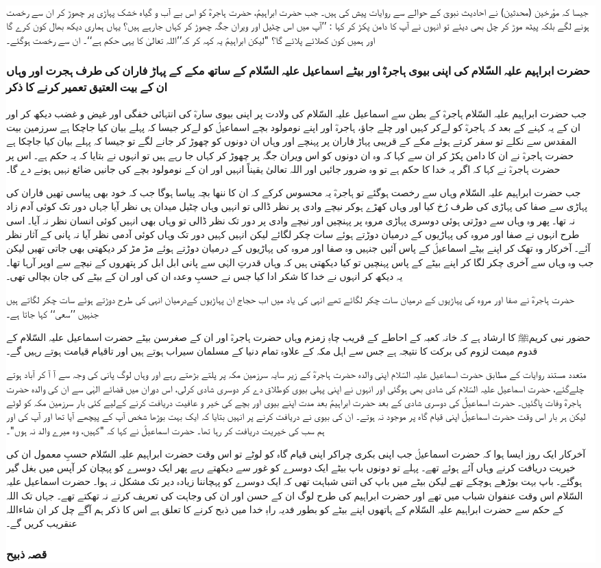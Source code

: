 جیسا کہ مؤرخین (محدثین) نے احادیث نبویؐ کے حوالے سے روایات پیش کی ہیں۔ جب حضرت ابراہیمؑ، حضرت ہاجرہؓ کو اس بے آب و گیاہ خشک پہاڑی پر چھوڑ کر ان سے رخصت ہونے لگے بلکہ پیٹھ موڑ کر چل بھی دیئے تو انہوں نے آپ کا دامن پکڑ کر کہا : ’’آپ میں اس چٹیل اور ویران جگہ چھوڑ کر کہاں جارہے ہیں؟ یہاں ہماری دیکھ بھال کون کرے گا اور ہمیں کون کھلائے پلائے گا؟ "لیکن ابراہیمؑ یہ کہہ کر کہ’’اللہ تعالیٰ کا یہی حکم ہے‘‘۔ ان سے رخصت ہوگئے۔

### **حضرت ابراہیم علیہ السّلام کی اپنی بیوی ہاجرہؓ اور بیٹے اسماعیل علیہ السّلام کے ساتھ مکے کے پہاڑ فاران کی طرف ہجرت اور وہاں ان کے بیت العتیق تعمیر کرنے کا ذکر**

جب حضرت ابراہیم علیہ السّلام ہاجرہؓ کے بطن سے اسماعیل علیہ السّلام کی ولادت پر اپنی بیوی سارہؓ کی انتہائی خفگی اور غیض و غضب دیکھ کر اور ان کے یہ کہنے کے بعد کہ ہاجرہؓ کو لےکر کہیں اور چلے جاؤ، ہاجرہؓ اور اپنے نومولود بچے اسماعیلؑ کو لےکر جیسا کہ پہلے بیان کیا جاچکا ہے سرزمین بیت المقدس سے نکلے تو سفر کرتے ہوئے مکے کے قریبی پہاڑ فاران پر پہنچے اور وہاں ان دونوں کو چھوڑ کر جانے لگے تو جیسا کہ پہلے بیان کیا جاچکا ہے حضرت ہاجرہؓ نے ان کا دامن پکڑ کر ان سے کہا کہ وہ ان دونوں کو اس ویران جگہ پر چھوڑ کر کہاں جا رہے ہیں تو انہوں نے بتایا کہ یہ حکم ہے۔ اس پر حضرت ہاجرہؓ نے کہا کہ اگر یہ خدا کا حکم ہے تو وہ ضرور جائیں اور اللہ تعالیٰ یقیناً انہیں اور ان کے نومولود بچے کی جانیں ضائع نہیں ہونے دے گا۔

جب حضرت ابراہیم علیہ السّلام وہاں سے رخصت ہوگئے تو ہاجرہؓ یہ محسوس کرکے کہ ان کا ننھا بچہ پیاسا ہوگا جب کہ خود بھی پیاسی تھیں فاران کی پہاڑی سے صفا کی پہاڑی کی طرف رُخ کیا اور وہاں کھڑے ہوکر نیچے وادی پر نظر ڈالی تو انہیں وہاں چٹیل میدان ہی نظر آیا جہاں دور تک کوئی آدم زاد نہ تھا۔ پھر وہ وہاں سے دوڑتی ہوئی دوسری پہاڑی مروہ پر پہنچیں اور نیچے وادی پر دور تک نظر ڈالی تو وہاں بھی انہیں کوئی انسان نظر نہ آیا۔ اسی طرح انہوں نے صفا اور مروہ کی پہاڑیوں کے درمیان دوڑتے ہوئے سات چکر لگائے لیکن انہیں کہیں دور تک وہاں کوئی آدمی نظر آیا نہ پانی کے آثار نظر آئے۔ آخرکار وہ تھک کر اپنے بیٹے اسماعیلؑ کے پاس آئیں جنہیں وہ صفا اور مروہ کی پہاڑیوں کے درمیان دوڑتے ہوئے مڑ مڑ کر دیکھتی بھی جاتی تھیں لیکن جب وہ وہاں سے آخری چکر لگا کر اپنے بیٹے کے پاس پہنچیں تو کیا دیکھتی ہیں کہ وہاں قدرتِ الہٰی سے پانی ابل ابل کر پتھروں کے نیچے سے اوپر آرہا تھا۔ یہ دیکھ کر انہوں نے خدا کا شکر ادا کیا جس نے حسبِ وعدہ ان کی اور ان کے بیٹے کی جان بچالی تھی۔

حضرت ہاجرہؓ نے صفا اور مروہ کی پہاڑیوں کے درمیان سات چکر لگائے تھے انہی کی یاد میں اب حجاج ان پہاڑیوں کےدرمیان انہی کی طرح دوڑتے ہوئے سات چکر لگاتے ہیں جنہیں ’’سعی‘‘ کہا جاتا ہے۔

حضور نبی کریمﷺ کا ارشاد ہے کہ خانہ کعبہ کے احاطے کے قریب چاہِ زمزم وہاں حضرت ہاجرہؓ اور ان کے صغرسن بیٹے حضرت اسماعیل علیہ السّلام کے قدوم میمت لزوم کی برکت کا نتیجہ ہے جس سے اہل مکہ کے علاوہ تمام دنیا کے مسلمان سیراب ہوتے ہیں اور تاقیام قیامت ہوتے رہیں گے۔

متعدد مستند روایات کے مطابق حضرت اسماعیل علیہ السّلام اپنی والدہ حضرت ہاجرہؓ کے زیر سایہ سرزمین مکہ پر پلتے بڑھتے رہے اور وہاں لوگ پانی کی وجہ سے آ آ کر آباد ہوتے چلےگئے، حضرت اسماعیل علیہ السّلام کی شادی بھی ہوگئی اور انہوں نے اپنی پہلی بیوی کوطلاق دے کر دوسری شادی کرلی، اس دوران میں قضائے الہٰی سے ان کی والدہ حضرت ہاجرہؓ وفات پاگئیں۔ حضرت اسماعیلؑ کی دوسری شادی کے بعد حضرت ابراہیمؑ بعد مدت اپنے بیوی اور بچے کی خیر و عافیت دریافت کرنے کےلیے کئی بار سرزمین مکہ کو لوٹے لیکن ہر بار اس وقت حضرت اسماعیلؑ اپنی قیام گاہ پر موجود نہ ہوتے۔ ان کی بیوی نے دریافت کرنے پر انہیں بتایا کہ ایک بہت بوڑھا شخص آپ کے پیچھے آیا تھا اور آپ کی اور ہم سب کی خیریت دریافت کر رہا تھا۔ حضرت اسماعیلؑ نے کہا کہ "کہیں، وہ میرے والد نہ ہوں"۔

آخرکار ایک روز ایسا ہوا کہ حضرت اسماعیلؑ جب اپنی بکری چراکر اپنی قیام گاہ کو لوٹے تو اس وقت حضرت ابراہیم علیہ السّلام حسبِ معمول ان کی خیریت دریافت کرنے وہاں آئے ہوئے تھے۔ پہلے تو دونوں باپ بیٹے ایک دوسرے کو غور سے دیکھتے رہے پھر ایک دوسرے کو پہچان کر آپس میں بغل گیر ہوگئے۔ باپ بہت بوڑھے ہوچکے تھے لیکن بیٹے میں باپ کی اتنی شباہت تھی کہ ایک دوسرے کو پہچاننا زیادہ دیر تک مشکل نہ ہوا۔ حضرت اسماعیل علیہ السّلام اس وقت عنفوان شباب میں تھے اور حضرت ابراہیم کی طرح لوگ ان کے حسن اور ان کی وجاہت کی تعریف کرتے نہ تھکتے تھے۔ جہاں تک اللہ کے حکم سے حضرت ابراہیم علیہ السّلام کے ہاتھوں اپنے بیٹے کو بطور فدیہ راہِ خدا میں ذبح کرنے کا تعلق ہے اس کا ذکر ہم آگے چل کر ان شاءاللہ عنقریب کریں گے۔

### قصہ ذبیح
